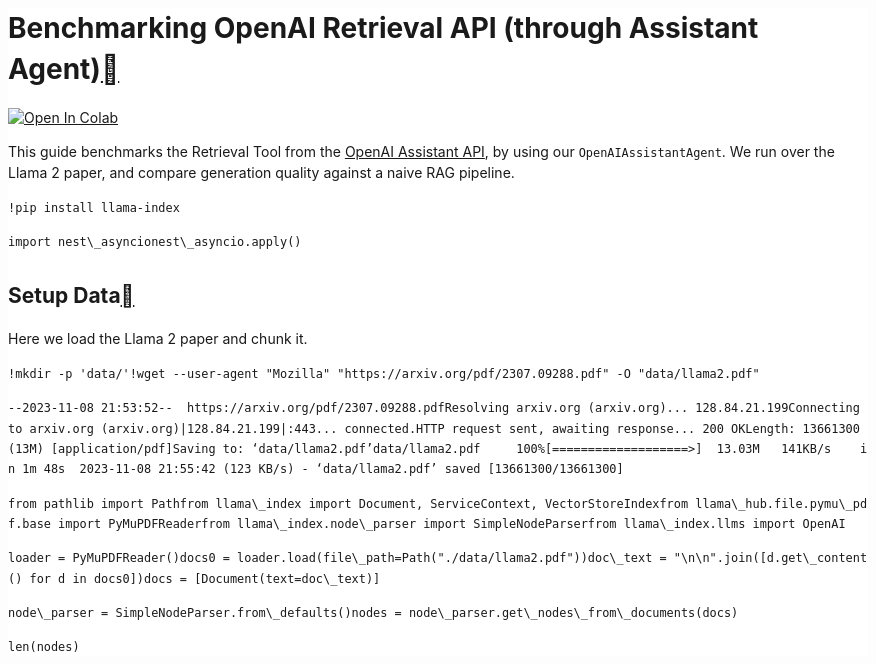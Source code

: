 Benchmarking OpenAI Retrieval API (through Assistant Agent)[](#benchmarking-openai-retrieval-api-through-assistant-agent "Permalink to this heading")
======================================================================================================================================================

[![Open In Colab](https://colab.research.google.com/assets/colab-badge.svg)](https://colab.research.google.com/github/run-llama/llama_index/blob/main/docs/examples/agent/openai_retrieval_benchmark.ipynb)

This guide benchmarks the Retrieval Tool from the [OpenAI Assistant API](https://platform.openai.com/docs/assistants/overview), by using our `OpenAIAssistantAgent`. We run over the Llama 2 paper, and compare generation quality against a naive RAG pipeline.


```
!pip install llama-index
```

```
import nest\_asyncionest\_asyncio.apply()
```
Setup Data[](#setup-data "Permalink to this heading")
------------------------------------------------------

Here we load the Llama 2 paper and chunk it.


```
!mkdir -p 'data/'!wget --user-agent "Mozilla" "https://arxiv.org/pdf/2307.09288.pdf" -O "data/llama2.pdf"
```

```
--2023-11-08 21:53:52--  https://arxiv.org/pdf/2307.09288.pdfResolving arxiv.org (arxiv.org)... 128.84.21.199Connecting to arxiv.org (arxiv.org)|128.84.21.199|:443... connected.HTTP request sent, awaiting response... 200 OKLength: 13661300 (13M) [application/pdf]Saving to: ‘data/llama2.pdf’data/llama2.pdf     100%[===================>]  13.03M   141KB/s    in 1m 48s  2023-11-08 21:55:42 (123 KB/s) - ‘data/llama2.pdf’ saved [13661300/13661300]
```

```
from pathlib import Pathfrom llama\_index import Document, ServiceContext, VectorStoreIndexfrom llama\_hub.file.pymu\_pdf.base import PyMuPDFReaderfrom llama\_index.node\_parser import SimpleNodeParserfrom llama\_index.llms import OpenAI
```

```
loader = PyMuPDFReader()docs0 = loader.load(file\_path=Path("./data/llama2.pdf"))doc\_text = "\n\n".join([d.get\_content() for d in docs0])docs = [Document(text=doc\_text)]
```

```
node\_parser = SimpleNodeParser.from\_defaults()nodes = node\_parser.get\_nodes\_from\_documents(docs)
```

```
len(nodes)
```
